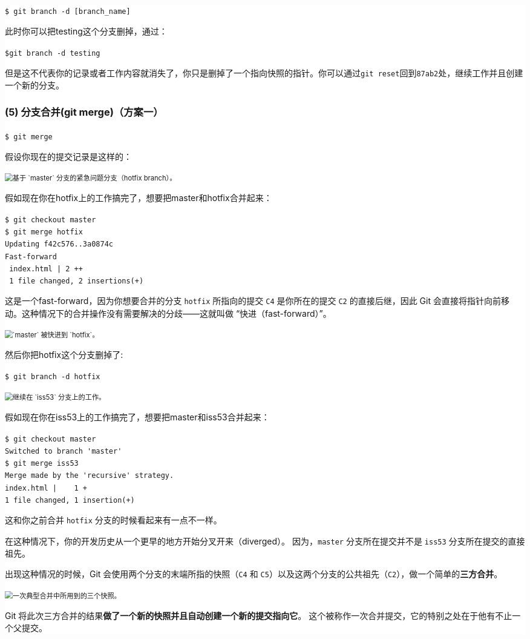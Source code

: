 `$ git branch -d [branch_name]`

此时你可以把testing这个分支删掉，通过：

`$git branch -d testing`

但是这不代表你的记录或者工作内容就消失了，你只是删掉了一个指向快照的指针。你可以通过`git reset`回到`87ab2`处，继续工作并且创建一个新的分支。

### (5) 分支合并(git merge)（方案一）

`$ git merge`

假设你现在的提交记录是这样的：

<img src="http://salieri-typora.oss-cn-shanghai.aliyuncs.com/img/markdown/basic-branching-4.png" alt="基于 `master` 分支的紧急问题分支（hotfix branch）。" style="zoom:80%;" />

假如现在你在hotfix上的工作搞完了，想要把master和hotfix合并起来：

```console
$ git checkout master
$ git merge hotfix
Updating f42c576..3a0874c
Fast-forward
 index.html | 2 ++
 1 file changed, 2 insertions(+)
```

这是一个fast-forward，因为你想要合并的分支 `hotfix` 所指向的提交 `C4` 是你所在的提交 `C2` 的直接后继，因此 Git 会直接将指针向前移动。这种情况下的合并操作没有需要解决的分歧——这就叫做 “快进（fast-forward）”。

<img src="http://salieri-typora.oss-cn-shanghai.aliyuncs.com/img/markdown/basic-branching-5.png" alt="`master` 被快进到 `hotfix`。" style="zoom:80%;" />

然后你把hotfix这个分支删掉了:

`$ git branch -d hotfix`

<img src="http://salieri-typora.oss-cn-shanghai.aliyuncs.com/img/markdown/basic-branching-6.png" alt="继续在 `iss53` 分支上的工作。" style="zoom:80%;" />

假如现在你在iss53上的工作搞完了，想要把master和iss53合并起来：

```console
$ git checkout master
Switched to branch 'master'
$ git merge iss53
Merge made by the 'recursive' strategy.
index.html |    1 +
1 file changed, 1 insertion(+)
```

这和你之前合并 `hotfix` 分支的时候看起来有一点不一样。 

在这种情况下，你的开发历史从一个更早的地方开始分叉开来（diverged）。 因为，`master` 分支所在提交并不是 `iss53` 分支所在提交的直接祖先。

出现这种情况的时候，Git 会使用两个分支的末端所指的快照（`C4` 和 `C5`）以及这两个分支的公共祖先（`C2`），做一个简单的**三方合并**。

<img src="http://salieri-typora.oss-cn-shanghai.aliyuncs.com/img/markdown/basic-merging-1.png" alt="一次典型合并中所用到的三个快照。" style="zoom:80%;" />

Git 将此次三方合并的结果**做了一个新的快照并且自动创建一个新的提交指向它**。 这个被称作一次合并提交，它的特别之处在于他有不止一个父提交。
